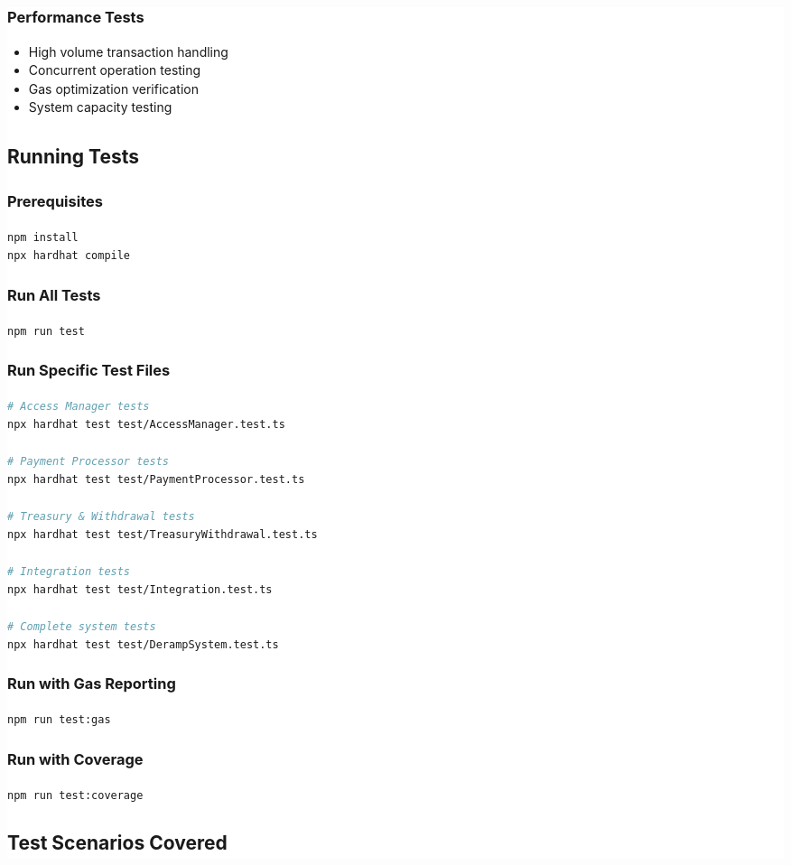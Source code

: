 ### Performance Tests

- High volume transaction handling
- Concurrent operation testing
- Gas optimization verification
- System capacity testing

## Running Tests

### Prerequisites

```bash
npm install
npx hardhat compile
```

### Run All Tests

```bash
npm run test
```

### Run Specific Test Files

```bash
# Access Manager tests
npx hardhat test test/AccessManager.test.ts

# Payment Processor tests
npx hardhat test test/PaymentProcessor.test.ts

# Treasury & Withdrawal tests
npx hardhat test test/TreasuryWithdrawal.test.ts

# Integration tests
npx hardhat test test/Integration.test.ts

# Complete system tests
npx hardhat test test/DerampSystem.test.ts
```

### Run with Gas Reporting

```bash
npm run test:gas
```

### Run with Coverage

```bash
npm run test:coverage
```

## Test Scenarios Covered
